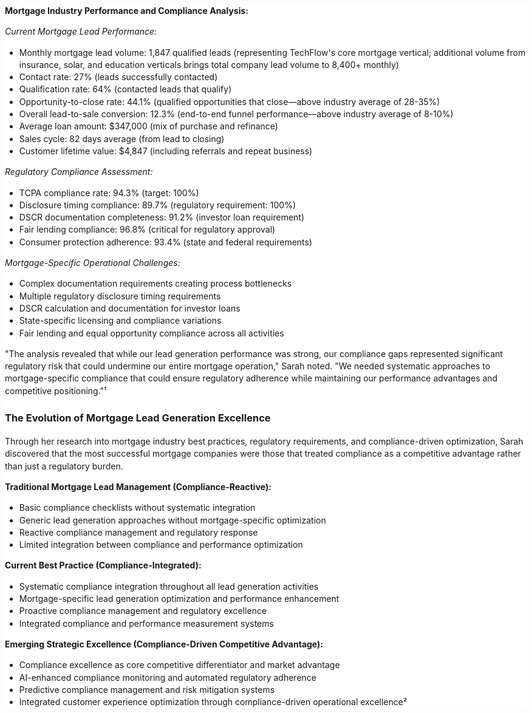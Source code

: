 **Mortgage Industry Performance and Compliance Analysis:**

*Current Mortgage Lead Performance:*
- Monthly mortgage lead volume: 1,847 qualified leads (representing TechFlow's core mortgage vertical; additional volume from insurance, solar, and education verticals brings total company lead volume to 8,400+ monthly)
- Contact rate: 27% (leads successfully contacted)
- Qualification rate: 64% (contacted leads that qualify)
- Opportunity-to-close rate: 44.1% (qualified opportunities that close—above industry average of 28-35%)
- Overall lead-to-sale conversion: 12.3% (end-to-end funnel performance—above industry average of 8-10%)
- Average loan amount: $347,000 (mix of purchase and refinance)
- Sales cycle: 82 days average (from lead to closing)
- Customer lifetime value: $4,847 (including referrals and repeat business)

*Regulatory Compliance Assessment:*
- TCPA compliance rate: 94.3% (target: 100%)
- Disclosure timing compliance: 89.7% (regulatory requirement: 100%)
- DSCR documentation completeness: 91.2% (investor loan requirement)
- Fair lending compliance: 96.8% (critical for regulatory approval)
- Consumer protection adherence: 93.4% (state and federal requirements)

*Mortgage-Specific Operational Challenges:*
- Complex documentation requirements creating process bottlenecks
- Multiple regulatory disclosure timing requirements
- DSCR calculation and documentation for investor loans
- State-specific licensing and compliance variations
- Fair lending and equal opportunity compliance across all activities

"The analysis revealed that while our lead generation performance was strong, our compliance gaps represented significant regulatory risk that could undermine our entire mortgage operation," Sarah noted. "We needed systematic approaches to mortgage-specific compliance that could ensure regulatory adherence while maintaining our performance advantages and competitive positioning."¹

### The Evolution of Mortgage Lead Generation Excellence

Through her research into mortgage industry best practices, regulatory requirements, and compliance-driven optimization, Sarah discovered that the most successful mortgage companies were those that treated compliance as a competitive advantage rather than just a regulatory burden.

**Traditional Mortgage Lead Management (Compliance-Reactive):**
- Basic compliance checklists without systematic integration
- Generic lead generation approaches without mortgage-specific optimization
- Reactive compliance management and regulatory response
- Limited integration between compliance and performance optimization

**Current Best Practice (Compliance-Integrated):**
- Systematic compliance integration throughout all lead generation activities
- Mortgage-specific lead generation optimization and performance enhancement
- Proactive compliance management and regulatory excellence
- Integrated compliance and performance measurement systems

**Emerging Strategic Excellence (Compliance-Driven Competitive Advantage):**
- Compliance excellence as core competitive differentiator and market advantage
- AI-enhanced compliance monitoring and automated regulatory adherence
- Predictive compliance management and risk mitigation systems
- Integrated customer experience optimization through compliance-driven operational excellence²
